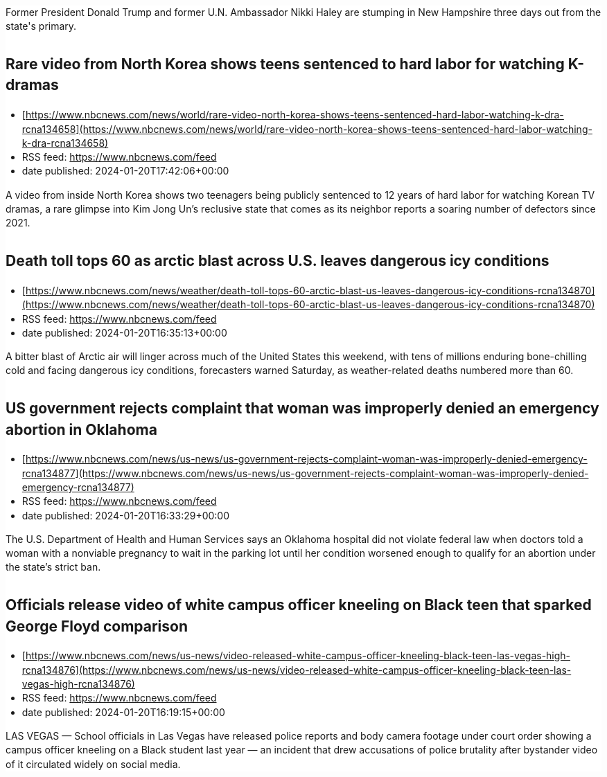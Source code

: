 Former President Donald Trump and former U.N. Ambassador Nikki Haley are stumping in New Hampshire three days out from the state's primary.

## Rare video from North Korea shows teens sentenced to hard labor for watching K-dramas
 - [https://www.nbcnews.com/news/world/rare-video-north-korea-shows-teens-sentenced-hard-labor-watching-k-dra-rcna134658](https://www.nbcnews.com/news/world/rare-video-north-korea-shows-teens-sentenced-hard-labor-watching-k-dra-rcna134658)
 - RSS feed: https://www.nbcnews.com/feed
 - date published: 2024-01-20T17:42:06+00:00

A video from inside North Korea shows two teenagers being publicly sentenced to 12 years of hard labor for watching Korean TV dramas, a rare glimpse into Kim Jong Un’s reclusive state that comes as its neighbor reports a soaring number of defectors since 2021.

## Death toll tops 60 as arctic blast across U.S. leaves dangerous icy conditions
 - [https://www.nbcnews.com/news/weather/death-toll-tops-60-arctic-blast-us-leaves-dangerous-icy-conditions-rcna134870](https://www.nbcnews.com/news/weather/death-toll-tops-60-arctic-blast-us-leaves-dangerous-icy-conditions-rcna134870)
 - RSS feed: https://www.nbcnews.com/feed
 - date published: 2024-01-20T16:35:13+00:00

A bitter blast of Arctic air will linger across much of the United States this weekend, with tens of millions enduring bone-chilling cold and facing dangerous icy conditions, forecasters warned Saturday, as weather-related deaths numbered more than 60.

## US government rejects complaint that woman was improperly denied an emergency abortion in Oklahoma
 - [https://www.nbcnews.com/news/us-news/us-government-rejects-complaint-woman-was-improperly-denied-emergency-rcna134877](https://www.nbcnews.com/news/us-news/us-government-rejects-complaint-woman-was-improperly-denied-emergency-rcna134877)
 - RSS feed: https://www.nbcnews.com/feed
 - date published: 2024-01-20T16:33:29+00:00

The U.S. Department of Health and Human Services says an Oklahoma hospital did not violate federal law when doctors told a woman with a nonviable pregnancy to wait in the parking lot until her condition worsened enough to qualify for an abortion under the state’s strict ban.

## Officials release video of white campus officer kneeling on Black teen that sparked George Floyd comparison
 - [https://www.nbcnews.com/news/us-news/video-released-white-campus-officer-kneeling-black-teen-las-vegas-high-rcna134876](https://www.nbcnews.com/news/us-news/video-released-white-campus-officer-kneeling-black-teen-las-vegas-high-rcna134876)
 - RSS feed: https://www.nbcnews.com/feed
 - date published: 2024-01-20T16:19:15+00:00

LAS VEGAS — School officials in Las Vegas have released police reports and body camera footage under court order showing a campus officer kneeling on a Black student last year — an incident that drew accusations of police brutality after bystander video of it circulated widely on social media.
